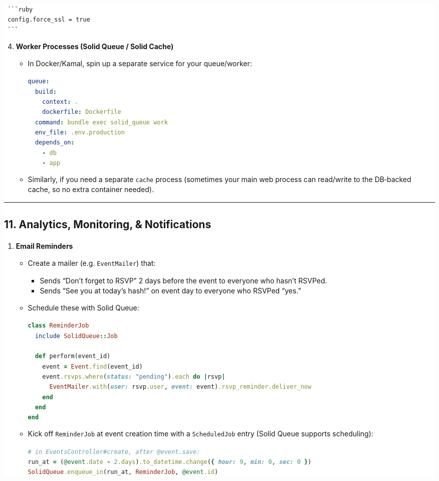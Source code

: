      ```ruby
     config.force_ssl = true
     ```

4. **Worker Processes (Solid Queue / Solid Cache)**

   - In Docker/Kamal, spin up a separate service for your queue/worker:

     ```yaml
     queue:
       build:
         context: .
         dockerfile: Dockerfile
       command: bundle exec solid_queue work
       env_file: .env.production
       depends_on:
         - db
         - app
     ```

   - Similarly, if you need a separate `cache` process (sometimes your main web process can read/write to the DB‐backed cache, so no extra container needed).

---

## 11. Analytics, Monitoring, & Notifications

1. **Email Reminders**

   - Create a mailer (e.g. `EventMailer`) that:

     - Sends “Don’t forget to RSVP” 2 days before the event to everyone who hasn’t RSVPed.
     - Sends “See you at today’s hash!” on event day to everyone who RSVPed “yes.”

   - Schedule these with Solid Queue:

     ```ruby
     class ReminderJob
       include SolidQueue::Job

       def perform(event_id)
         event = Event.find(event_id)
         event.rsvps.where(status: "pending").each do |rsvp|
           EventMailer.with(user: rsvp.user, event: event).rsvp_reminder.deliver_now
         end
       end
     end
     ```

   - Kick off `ReminderJob` at event creation time with a `ScheduledJob` entry (Solid Queue supports scheduling):

     ```ruby
     # in EventsController#create, after @event.save:
     run_at = (@event.date - 2.days).to_datetime.change({ hour: 9, min: 0, sec: 0 })
     SolidQueue.enqueue_in(run_at, ReminderJob, @event.id)
     ```

